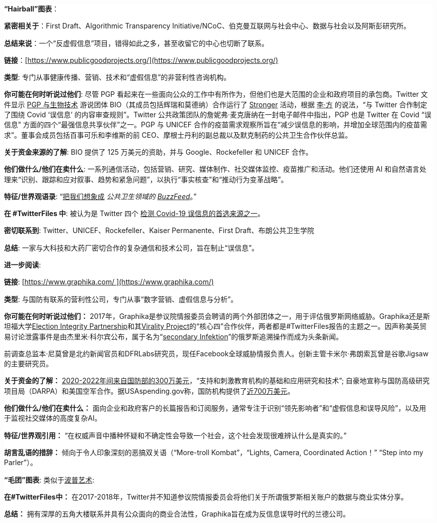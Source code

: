 **“Hairball”图表**：

**紧密相关于**：First Draft、Algorithmic Transparency Initiative/NCoC、伯克曼互联网与社会中心、数据与社会以及阿斯彭研究所。

**总结来说**：一个“反虚假信息”项目，错得如此之多，甚至收留它的中心也切断了联系。

**链接**：[https://www.publicgoodprojects.org/](https://www.publicgoodprojects.org/)

**类型**: 专门从事健康传播、营销、技术和“虚假信息”的非营利性咨询机构。

**你可能在何时听说过他们**: 尽管 PGP 看起来在一些面向公众的工作中有所作为，但他们也是大范围的企业和政府项目的承包商。Twitter 文件显示 [PGP 与生物技术](https://twitter.com/lhfang/status/1615019469516197891) 游说团体 BIO（其成员包括辉瑞和莫德纳）合作运行了 [Stronger](https://stronger.org/) 活动，根据 [李·方](https://t.co/C9P74aP6xf) 的说法，“与 Twitter 合作制定了围绕 Covid ‘误信息’ 的内容审查规则”。Twitter 公共政策团队的詹妮弗·麦克唐纳在一封电子邮件中指出，PGP 也是 Twitter 在 Covid “误信息” 方面的四个“最强信息共享伙伴”之一。PGP 与 UNICEF 合作的疫苗需求观察所旨在“减少误信息的影响，并增加全球范围内的疫苗需求”。董事会成员包括百事可乐和李维斯的前 CEO、摩根士丹利的副总裁以及默克制药的公共卫生合作伙伴总监。

**关于资金来源的了解**: BIO 提供了 125 万美元的资助，并与 Google、Rockefeller 和 UNICEF 合作。

**他们做什么/他们在卖什么**: 一系列通信活动，包括营销、研究、媒体制作、社交媒体监控、疫苗推广和活动。他们还使用 AI 和自然语言处理来“识别、跟踪和应对叙事、趋势和紧急问题”，以执行“事实核查”和“推动行为变革战略”。

**特征/世界观语录**: “[把我们想象成](https://www.publicgoodprojects.org/services) *公共卫生领域的 [BuzzFeed](https://www.publicgoodprojects.org/services)*。”

**在 #TwitterFiles 中**: 被认为是 Twitter 四个 [检测 Covid-19 误信息的首选来源之一](https://twitter.com/NAffects/status/1650955468360089600/photo/2)。

**密切联系到**: Twitter、UNICEF、Rockefeller、Kaiser Permanente、First Draft、布朗公共卫生学院

**总结**: 一家与大科技和大药厂密切合作的复杂通信和技术公司，旨在制止“误信息”。

**进一步阅读**:

**链接**: [https://www.graphika.com/ ](https://www.graphika.com/)

**类型**: 与国防有联系的营利性公司，专门从事“数字营销、虚假信息与分析”。

**你可能在何时听说过他们：** 2017年，Graphika是参议院情报委员会聘请的两个外部团体之一，用于评估俄罗斯网络威胁。Graphika还是斯坦福大学[Election Integrity Partnership](http://tinyurl.com/3ta2ve9x)和其[Virality Project](http://tinyurl.com/33kt25w6)的“核心四”合作伙伴，两者都是#TwitterFiles报告的主题之一。因声称美英贸易讨论泄露事件是由杰里米·科尔宾公布，属于名为“[secondary Infektion](https://public-assets.graphika.com/reports/graphika_report_uk_trade_leaks_updated_12.12.pdf)”的俄罗斯追溯操作而成为头条新闻。

前调查总监本·尼莫曾是北约新闻官员和DFRLabs研究员，现任Facebook全球威胁情报负责人。创新主管卡米尔·弗朗索瓦曾是谷歌Jigsaw的主要研究员。

**关于资金的了解：** [2020-2022年间来自国防部的300万美元](https://www.usaspending.gov/award/ASST_NON_N000142112106_1700)，“支持和刺激教育机构的基础和应用研究和技术”; 自豪地宣称与国防高级研究项目局（DARPA）和美国空军合作。据USAspending.gov称，国防机构提供了[近700万美元](https://www.usaspending.gov/recipient/6d0f5743-7f89-a9a7-93fc-c8ea4c75f161-C/all)。

**他们做什么/他们在卖什么：** 面向企业和政府客户的长篇报告和订阅服务，通常专注于识别“领先影响者”和“虚假信息和误导风险”，以及用于监视社交媒体的高度复杂AI。

**特征/世界观引用：** “在权威声音中播种怀疑和不确定性会导致一个社会，这个社会发现很难辨认什么是真实的。”

**胡言乱语的措辞：** 倾向于令人印象深刻的恶搞双关语（“More-troll Kombat”，“Lights, Camera, Coordinated Action！” “Step into my Parler”）。

**“毛团”图表**: 类似于[波普艺术](https://public-assets.graphika.com/reports/graphika_report_uk_trade_leaks_updated_12.12.pdf):

**在#TwitterFiles中：** 在2017-2018年，Twitter并不知道参议院情报委员会将他们关于所谓俄罗斯相关账户的数据与商业实体分享。

**总结：** 拥有深厚的五角大楼联系并具有公众面向的商业合法性，Graphika旨在成为反信息误导时代的兰德公司。
